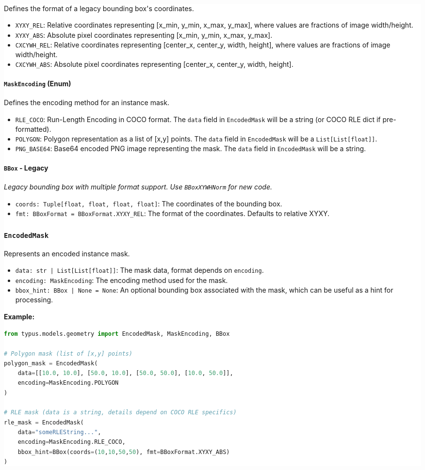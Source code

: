 Defines the format of a legacy bounding box's coordinates.

*   `XYXY_REL`: Relative coordinates representing [x_min, y_min, x_max, y_max], where values are fractions of image width/height.
*   `XYXY_ABS`: Absolute pixel coordinates representing [x_min, y_min, x_max, y_max].
*   `CXCYWH_REL`: Relative coordinates representing [center_x, center_y, width, height], where values are fractions of image width/height.
*   `CXCYWH_ABS`: Absolute pixel coordinates representing [center_x, center_y, width, height].

#### `MaskEncoding` (Enum)

Defines the encoding method for an instance mask.

*   `RLE_COCO`: Run-Length Encoding in COCO format. The `data` field in `EncodedMask` will be a string (or COCO RLE dict if pre-formatted).
*   `POLYGON`: Polygon representation as a list of [x,y] points. The `data` field in `EncodedMask` will be a `List[List[float]]`.
*   `PNG_BASE64`: Base64 encoded PNG image representing the mask. The `data` field in `EncodedMask` will be a string.

#### `BBox` - Legacy

*Legacy bounding box with multiple format support. Use `BBoxXYWHNorm` for new code.*

*   `coords: Tuple[float, float, float, float]`: The coordinates of the bounding box.
*   `fmt: BBoxFormat = BBoxFormat.XYXY_REL`: The format of the coordinates. Defaults to relative XYXY.

### `EncodedMask`

Represents an encoded instance mask.

*   `data: str | List[List[float]]`: The mask data, format depends on `encoding`.
*   `encoding: MaskEncoding`: The encoding method used for the mask.
*   `bbox_hint: BBox | None = None`: An optional bounding box associated with the mask, which can be useful as a hint for processing.

**Example:**

```python
from typus.models.geometry import EncodedMask, MaskEncoding, BBox

# Polygon mask (list of [x,y] points)
polygon_mask = EncodedMask(
    data=[[10.0, 10.0], [50.0, 10.0], [50.0, 50.0], [10.0, 50.0]],
    encoding=MaskEncoding.POLYGON
)

# RLE mask (data is a string, details depend on COCO RLE specifics)
rle_mask = EncodedMask(
    data="someRLEString...",
    encoding=MaskEncoding.RLE_COCO,
    bbox_hint=BBox(coords=(10,10,50,50), fmt=BBoxFormat.XYXY_ABS)
)
```

